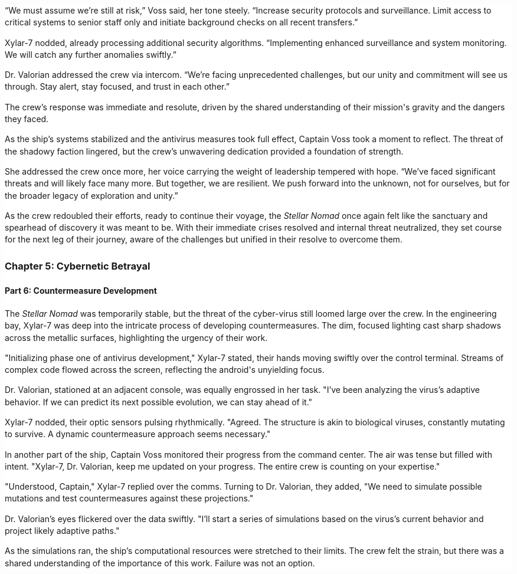 “We must assume we’re still at risk,” Voss said, her tone steely. “Increase security protocols and surveillance. Limit access to critical systems to senior staff only and initiate background checks on all recent transfers.”

Xylar-7 nodded, already processing additional security algorithms. “Implementing enhanced surveillance and system monitoring. We will catch any further anomalies swiftly.”

Dr. Valorian addressed the crew via intercom. “We’re facing unprecedented challenges, but our unity and commitment will see us through. Stay alert, stay focused, and trust in each other.”

The crew’s response was immediate and resolute, driven by the shared understanding of their mission's gravity and the dangers they faced. 

As the ship’s systems stabilized and the antivirus measures took full effect, Captain Voss took a moment to reflect. The threat of the shadowy faction lingered, but the crew’s unwavering dedication provided a foundation of strength.

She addressed the crew once more, her voice carrying the weight of leadership tempered with hope. “We’ve faced significant threats and will likely face many more. But together, we are resilient. We push forward into the unknown, not for ourselves, but for the broader legacy of exploration and unity.”

As the crew redoubled their efforts, ready to continue their voyage, the *Stellar Nomad* once again felt like the sanctuary and spearhead of discovery it was meant to be. With their immediate crises resolved and internal threat neutralized, they set course for the next leg of their journey, aware of the challenges but unified in their resolve to overcome them.
### Chapter 5: Cybernetic Betrayal

#### Part 6: Countermeasure Development

The *Stellar Nomad* was temporarily stable, but the threat of the cyber-virus still loomed large over the crew. In the engineering bay, Xylar-7 was deep into the intricate process of developing countermeasures. The dim, focused lighting cast sharp shadows across the metallic surfaces, highlighting the urgency of their work.

"Initializing phase one of antivirus development," Xylar-7 stated, their hands moving swiftly over the control terminal. Streams of complex code flowed across the screen, reflecting the android's unyielding focus.

Dr. Valorian, stationed at an adjacent console, was equally engrossed in her task. "I’ve been analyzing the virus’s adaptive behavior. If we can predict its next possible evolution, we can stay ahead of it."

Xylar-7 nodded, their optic sensors pulsing rhythmically. "Agreed. The structure is akin to biological viruses, constantly mutating to survive. A dynamic countermeasure approach seems necessary."

In another part of the ship, Captain Voss monitored their progress from the command center. The air was tense but filled with intent. "Xylar-7, Dr. Valorian, keep me updated on your progress. The entire crew is counting on your expertise."

"Understood, Captain," Xylar-7 replied over the comms. Turning to Dr. Valorian, they added, "We need to simulate possible mutations and test countermeasures against these projections."

Dr. Valorian’s eyes flickered over the data swiftly. "I’ll start a series of simulations based on the virus’s current behavior and project likely adaptive paths."

As the simulations ran, the ship’s computational resources were stretched to their limits. The crew felt the strain, but there was a shared understanding of the importance of this work. Failure was not an option.
